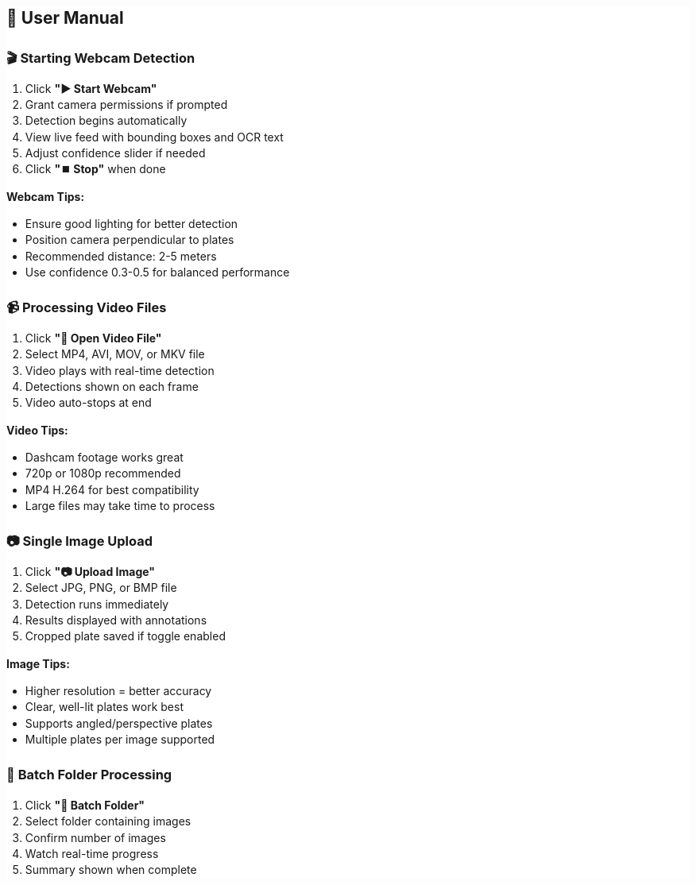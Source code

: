 ## 📖 User Manual

### 🎬 **Starting Webcam Detection**

1. Click **"▶️ Start Webcam"**
2. Grant camera permissions if prompted
3. Detection begins automatically
4. View live feed with bounding boxes and OCR text
5. Adjust confidence slider if needed
6. Click **"⏹️ Stop"** when done

**Webcam Tips:**
- Ensure good lighting for better detection
- Position camera perpendicular to plates
- Recommended distance: 2-5 meters
- Use confidence 0.3-0.5 for balanced performance

### 📹 **Processing Video Files**

1. Click **"📁 Open Video File"**
2. Select MP4, AVI, MOV, or MKV file
3. Video plays with real-time detection
4. Detections shown on each frame
5. Video auto-stops at end

**Video Tips:**
- Dashcam footage works great
- 720p or 1080p recommended
- MP4 H.264 for best compatibility
- Large files may take time to process

### 📷 **Single Image Upload**

1. Click **"📷 Upload Image"**
2. Select JPG, PNG, or BMP file
3. Detection runs immediately
4. Results displayed with annotations
5. Cropped plate saved if toggle enabled

**Image Tips:**
- Higher resolution = better accuracy
- Clear, well-lit plates work best
- Supports angled/perspective plates
- Multiple plates per image supported

### 📂 **Batch Folder Processing**

1. Click **"📂 Batch Folder"**
2. Select folder containing images
3. Confirm number of images
4. Watch real-time progress
5. Summary shown when complete
